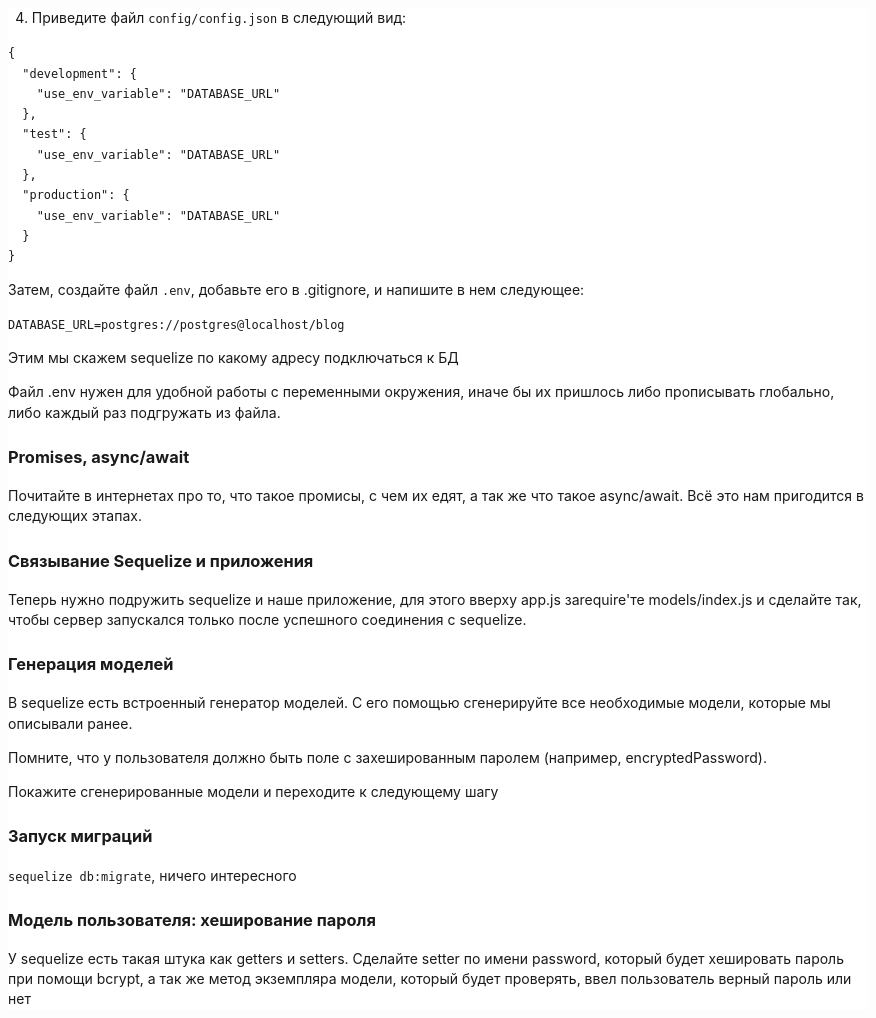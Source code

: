 4. Приведите файл `config/config.json` в следующий вид:

```
{
  "development": {
    "use_env_variable": "DATABASE_URL"
  },
  "test": {
    "use_env_variable": "DATABASE_URL"
  },
  "production": {
    "use_env_variable": "DATABASE_URL"
  }
}
```

Затем, создайте файл `.env`, добавьте его в .gitignore, и напишите в нем следующее:

```
DATABASE_URL=postgres://postgres@localhost/blog
```

Этим мы скажем sequelize по какому адресу подключаться к БД

Файл .env нужен для удобной работы с переменными окружения, иначе бы их пришлось либо прописывать глобально, либо каждый раз подгружать из файла.

### Promises, async/await

Почитайте в интернетах про то, что такое промисы, с чем их едят, а так же что такое async/await. Всё это нам пригодится в следующих этапах.

### Связывание Sequelize и приложения

Теперь нужно подружить sequelize и наше приложение, для этого вверху app.js заrequire'те models/index.js и сделайте так, чтобы сервер запускался только после успешного соединения с sequelize.

### Генерация моделей

В sequelize есть встроенный генератор моделей. С его помощью сгенерируйте все необходимые модели, которые мы описывали ранее.

Помните, что у пользователя должно быть поле с захешированным паролем (например, encryptedPassword).

Покажите сгенерированные модели и переходите к следующему шагу

### Запуск миграций

`sequelize db:migrate`, ничего интересного

### Модель пользователя: хеширование пароля

У sequelize есть такая штука как getters и setters. Сделайте setter по имени password, который будет хешировать пароль при помощи bcrypt, а так же метод экземпляра модели, который будет проверять, ввел пользователь верный пароль или нет
